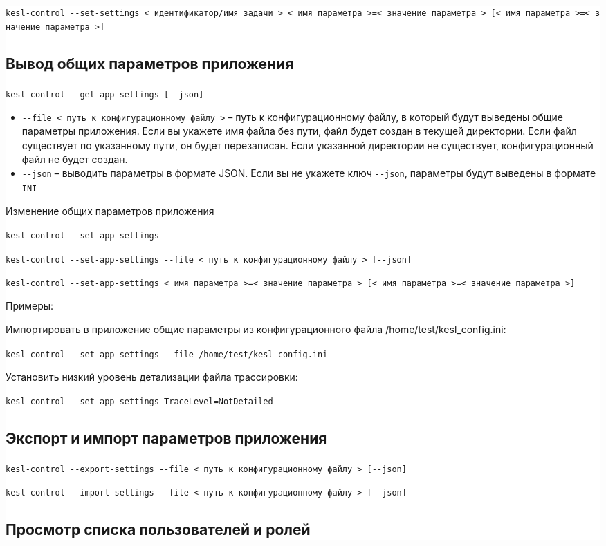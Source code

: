 ```shell
kesl-control --set-settings < идентификатор/имя задачи > < имя параметра >=< значение параметра > [< имя параметра >=< значение параметра >]
```

## Вывод общих параметров приложения

```shell
kesl-control --get-app-settings [--json]
```

- `--file < путь к конфигурационному файлу >` – путь к конфигурационному файлу, в который будут выведены общие параметры приложения. Если вы укажете имя файла без пути, файл будет создан в текущей директории. Если файл существует по указанному пути, он будет перезаписан. Если указанной директории не существует, конфигурационный файл не будет создан. 
- `--json` – выводить параметры в формате JSON. Если вы не укажете ключ `--json`, параметры будут выведены в формате `INI`

Изменение общих параметров приложения

```shell
kesl-control --set-app-settings
```

```shell
kesl-control --set-app-settings --file < путь к конфигурационному файлу > [--json]
```

```shell
kesl-control --set-app-settings < имя параметра >=< значение параметра > [< имя параметра >=< значение параметра >]
```

Примеры: 

Импортировать в приложение общие параметры из конфигурационного файла /home/test/kesl_config.ini: 

```shell
kesl-control --set-app-settings --file /home/test/kesl_config.ini 
```

Установить низкий уровень детализации файла трассировки: 

```shell
kesl-control --set-app-settings TraceLevel=NotDetailed
```

## Экспорт и импорт параметров приложения

```shell
kesl-control --export-settings --file < путь к конфигурационному файлу > [--json]
```

```shell
kesl-control --import-settings --file < путь к конфигурационному файлу > [--json]
```

## Просмотр списка пользователей и ролей
